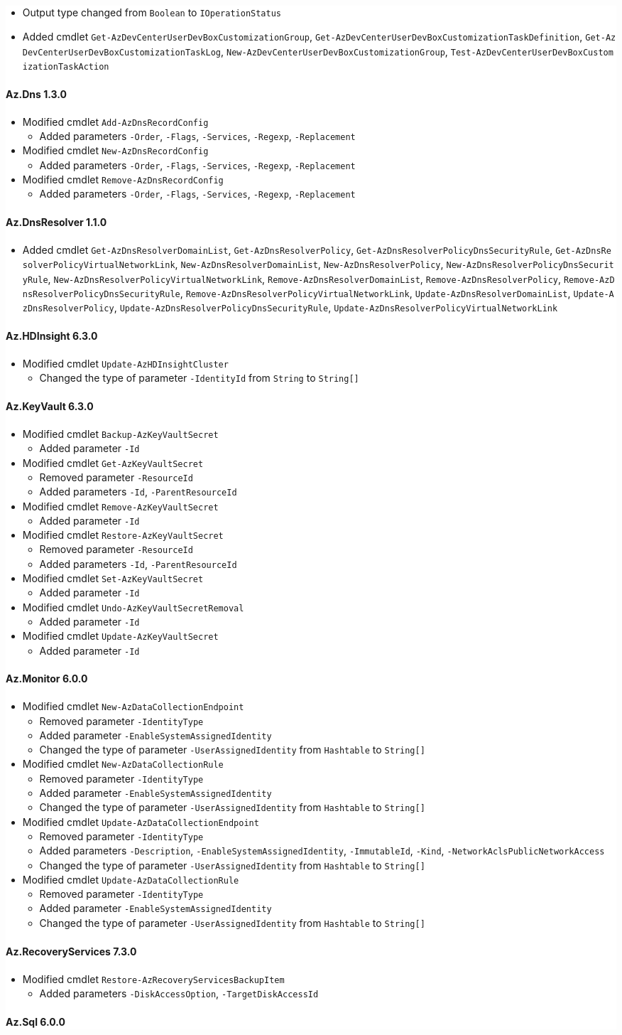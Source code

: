    - Output type changed from ``Boolean`` to ``IOperationStatus``
* Added cmdlet `Get-AzDevCenterUserDevBoxCustomizationGroup`, `Get-AzDevCenterUserDevBoxCustomizationTaskDefinition`, `Get-AzDevCenterUserDevBoxCustomizationTaskLog`, `New-AzDevCenterUserDevBoxCustomizationGroup`, `Test-AzDevCenterUserDevBoxCustomizationTaskAction`
#### Az.Dns 1.3.0 
* Modified cmdlet `Add-AzDnsRecordConfig`
   - Added parameters `-Order`, `-Flags`, `-Services`, `-Regexp`, `-Replacement`
* Modified cmdlet `New-AzDnsRecordConfig`
   - Added parameters `-Order`, `-Flags`, `-Services`, `-Regexp`, `-Replacement`
* Modified cmdlet `Remove-AzDnsRecordConfig`
   - Added parameters `-Order`, `-Flags`, `-Services`, `-Regexp`, `-Replacement`
#### Az.DnsResolver 1.1.0 
* Added cmdlet `Get-AzDnsResolverDomainList`, `Get-AzDnsResolverPolicy`, `Get-AzDnsResolverPolicyDnsSecurityRule`, `Get-AzDnsResolverPolicyVirtualNetworkLink`, `New-AzDnsResolverDomainList`, `New-AzDnsResolverPolicy`, `New-AzDnsResolverPolicyDnsSecurityRule`, `New-AzDnsResolverPolicyVirtualNetworkLink`, `Remove-AzDnsResolverDomainList`, `Remove-AzDnsResolverPolicy`, `Remove-AzDnsResolverPolicyDnsSecurityRule`, `Remove-AzDnsResolverPolicyVirtualNetworkLink`, `Update-AzDnsResolverDomainList`, `Update-AzDnsResolverPolicy`, `Update-AzDnsResolverPolicyDnsSecurityRule`, `Update-AzDnsResolverPolicyVirtualNetworkLink`
#### Az.HDInsight 6.3.0 
* Modified cmdlet `Update-AzHDInsightCluster`
   - Changed the type of parameter `-IdentityId` from `String` to `String[]`
#### Az.KeyVault 6.3.0 
* Modified cmdlet `Backup-AzKeyVaultSecret`
   - Added parameter `-Id`
* Modified cmdlet `Get-AzKeyVaultSecret`
   - Removed parameter `-ResourceId`
   - Added parameters `-Id`, `-ParentResourceId`
* Modified cmdlet `Remove-AzKeyVaultSecret`
   - Added parameter `-Id`
* Modified cmdlet `Restore-AzKeyVaultSecret`
   - Removed parameter `-ResourceId`
   - Added parameters `-Id`, `-ParentResourceId`
* Modified cmdlet `Set-AzKeyVaultSecret`
   - Added parameter `-Id`
* Modified cmdlet `Undo-AzKeyVaultSecretRemoval`
   - Added parameter `-Id`
* Modified cmdlet `Update-AzKeyVaultSecret`
   - Added parameter `-Id`
#### Az.Monitor 6.0.0 
* Modified cmdlet `New-AzDataCollectionEndpoint`
   - Removed parameter `-IdentityType`
   - Added parameter `-EnableSystemAssignedIdentity`
   - Changed the type of parameter `-UserAssignedIdentity` from `Hashtable` to `String[]`
* Modified cmdlet `New-AzDataCollectionRule`
   - Removed parameter `-IdentityType`
   - Added parameter `-EnableSystemAssignedIdentity`
   - Changed the type of parameter `-UserAssignedIdentity` from `Hashtable` to `String[]`
* Modified cmdlet `Update-AzDataCollectionEndpoint`
   - Removed parameter `-IdentityType`
   - Added parameters `-Description`, `-EnableSystemAssignedIdentity`, `-ImmutableId`, `-Kind`, `-NetworkAclsPublicNetworkAccess`
   - Changed the type of parameter `-UserAssignedIdentity` from `Hashtable` to `String[]`
* Modified cmdlet `Update-AzDataCollectionRule`
   - Removed parameter `-IdentityType`
   - Added parameter `-EnableSystemAssignedIdentity`
   - Changed the type of parameter `-UserAssignedIdentity` from `Hashtable` to `String[]`
#### Az.RecoveryServices 7.3.0 
* Modified cmdlet `Restore-AzRecoveryServicesBackupItem`
   - Added parameters `-DiskAccessOption`, `-TargetDiskAccessId`
#### Az.Sql 6.0.0 